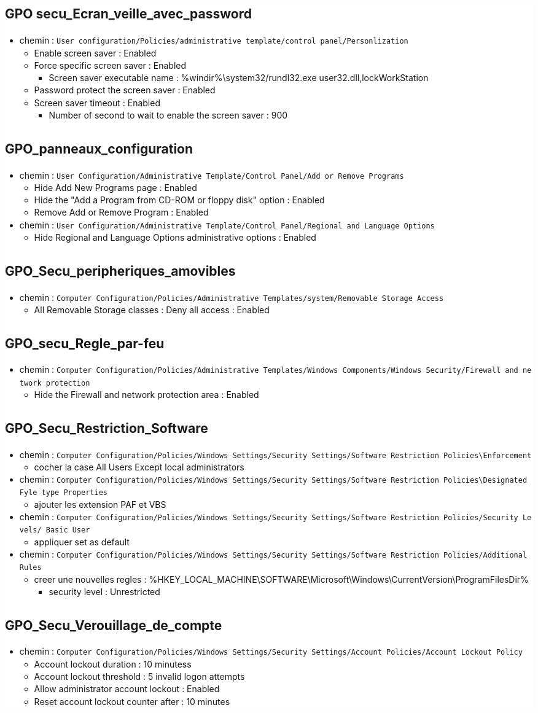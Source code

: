 
## GPO secu_Ecran_veille_avec_password
- chemin : `User configuration/Policies/administrative template/control panel/Personlization`
    - Enable screen saver : Enabled
    - Force specific screen saver : Enabled
        - Screen saver executable name : %windir%\system32/rundl32.exe user32.dll,lockWorkStation
    - Password protect the screen saver : Enabled
    - Screen saver timeout : Enabled
        - Number of second to wait to enable the screen saver : 900

## GPO_panneaux_configuration
- chemin : `User Configuration/Administrative Template/Control Panel/Add or Remove Programs`
    - Hide Add New Programs page : Enabled
    - Hide the "Add a Program from CD-ROM or floppy disk" option : Enabled
    - Remove Add or Remove Program : Enabled
- chemin : `User Configuration/Administrative Template/Control Panel/Regional and Language Options`
    - Hide Regional and Language Options administrative options : Enabled

## GPO_Secu_peripheriques_amovibles
- chemin : `Computer Configuration/Policies/Administrative Templates/system/Removable Storage Access`
    - All Removable Storage classes : Deny all access : Enabled

## GPO_secu_Regle_par-feu
- chemin : `Computer Configuration/Policies/Administrative Templates/Windows Components/Windows Security/Firewall and network protection`
    - Hide the Firewall and network protection area : Enabled

## GPO_Secu_Restriction_Software
- chemin : `Computer Configuration/Policies/Windows Settings/Security Settings/Software Restriction Policies\Enforcement`
    - cocher la case All Users Except local administrators
- chemin : `Computer Configuration/Policies/Windows Settings/Security Settings/Software Restriction Policies\Designated Fyle type Properties`
    - ajouter les extension PAF et VBS
- chemin : `Computer Configuration/Policies/Windows Settings/Security Settings/Software Restriction Policies/Security Levels/ Basic User`
    - appliquer set as default
- chemin : `Computer Configuration/Policies/Windows Settings/Security Settings/Software Restriction Policies/Additional Rules`
    - creer une nouvelles regles : %HKEY_LOCAL_MACHINE\SOFTWARE\Microsoft\Windows\CurrentVersion\ProgramFilesDir%
        - security level : Unrestricted

## GPO_Secu_Verouillage_de_compte
- chemin : `Computer Configuration/Policies/Windows Settings/Security Settings/Account Policies/Account Lockout Policy`
    - Account lockout duration : 10 minutess
    - Account lockout threshold : 5 invalid logon attempts
    - Allow administrator account lockout : Enabled
    - Reset account lockout counter after : 10 minutes
